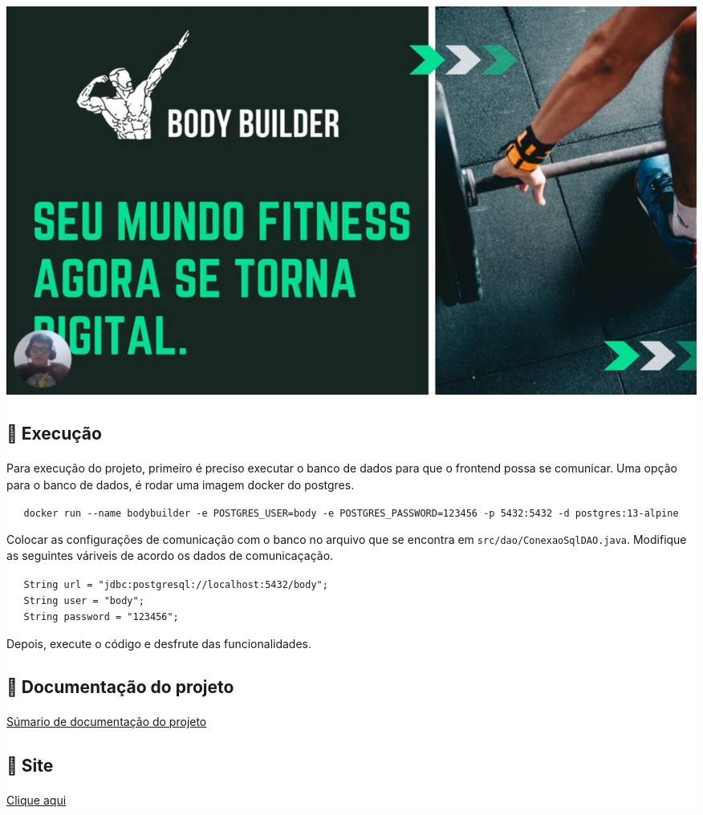   <img src="./docs/.github/youtube.jpeg">
</a>

## 🤖 Execução
Para execução do projeto, primeiro é preciso executar o banco de dados para que o frontend possa se comunicar. Uma opção para o banco de dados, é rodar uma imagem docker do postgres. 
```
   docker run --name bodybuilder -e POSTGRES_USER=body -e POSTGRES_PASSWORD=123456 -p 5432:5432 -d postgres:13-alpine
```
Colocar as configurações de comunicação com o banco no arquivo que se encontra em `src/dao/ConexaoSqlDAO.java`. Modifique as seguintes váriveis de acordo os dados de comunicaçação.
```
   String url = "jdbc:postgresql://localhost:5432/body";
   String user = "body";
   String password = "123456";
```
Depois, execute o código e desfrute das funcionalidades.

## 📁 Documentação do projeto
  
  <a href="./.github/documents/">Súmario de documentação do projeto</a>

## 🔗 Site
  
  <a href="https://ianmateuses.github.io/bodybuilder/" target="_blank" >Clique aqui</a>
